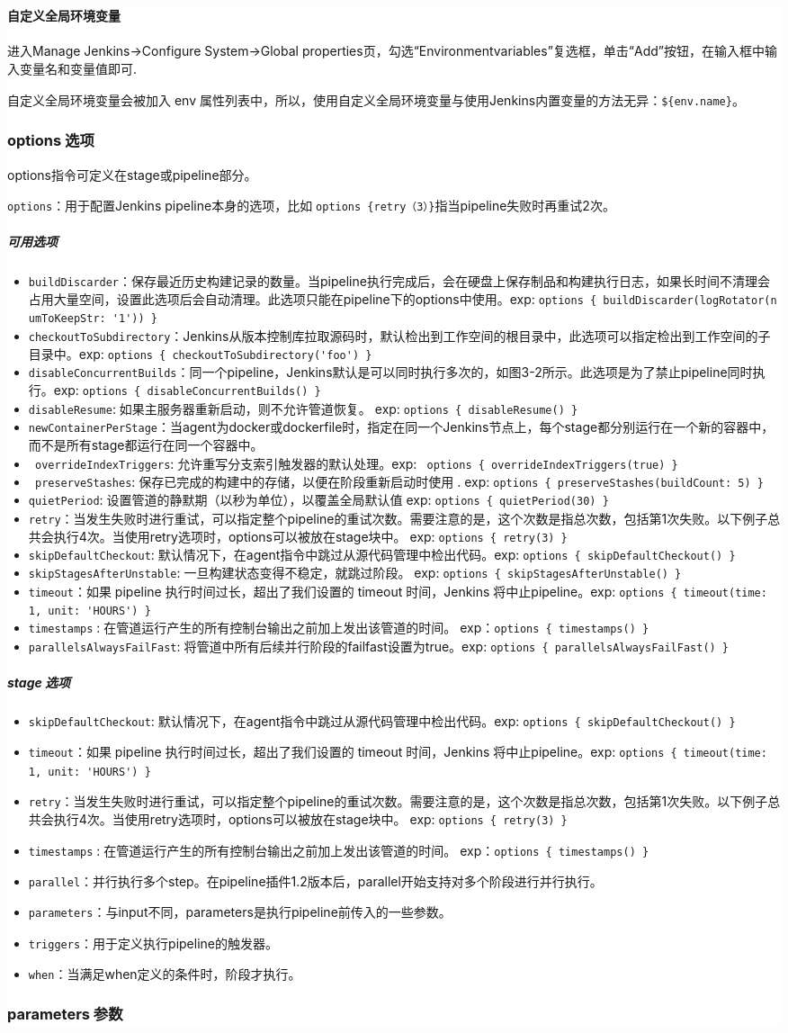 #### 自定义全局环境变量

进入Manage Jenkins→Configure System→Global properties页，勾选“Environmentvariables”复选框，单击“Add”按钮，在输入框中输入变量名和变量值即可.

自定义全局环境变量会被加入 env 属性列表中，所以，使用自定义全局环境变量与使用Jenkins内置变量的方法无异：`${env.name}`。

### options 选项

options指令可定义在stage或pipeline部分。

`options`：用于配置Jenkins pipeline本身的选项，比如 `options {retry（3）}`指当pipeline失败时再重试2次。

##### 可用选项

- `buildDiscarder`：保存最近历史构建记录的数量。当pipeline执行完成后，会在硬盘上保存制品和构建执行日志，如果长时间不清理会占用大量空间，设置此选项后会自动清理。此选项只能在pipeline下的options中使用。exp: ` options { buildDiscarder(logRotator(numToKeepStr: '1')) } `
- `checkoutToSubdirectory`：Jenkins从版本控制库拉取源码时，默认检出到工作空间的根目录中，此选项可以指定检出到工作空间的子目录中。exp: ` options { checkoutToSubdirectory('foo') } `
- `disableConcurrentBuilds`：同一个pipeline，Jenkins默认是可以同时执行多次的，如图3-2所示。此选项是为了禁止pipeline同时执行。exp: ` options { disableConcurrentBuilds() } `
- `disableResume`:   如果主服务器重新启动，则不允许管道恢复。 exp: ` options { disableResume() } `
- `newContainerPerStage`：当agent为docker或dockerfile时，指定在同一个Jenkins节点上，每个stage都分别运行在一个新的容器中，而不是所有stage都运行在同一个容器中。
- ` overrideIndexTriggers`: 允许重写分支索引触发器的默认处理。exp: ` options { overrideIndexTriggers(true) }` 
- ` preserveStashes`:  保存已完成的构建中的存储，以便在阶段重新启动时使用 . exp: ` options { preserveStashes(buildCount: 5) } `
- `quietPeriod`:  设置管道的静默期（以秒为单位），以覆盖全局默认值  exp: ` options { quietPeriod(30) } `
- `retry`：当发生失败时进行重试，可以指定整个pipeline的重试次数。需要注意的是，这个次数是指总次数，包括第1次失败。以下例子总共会执行4次。当使用retry选项时，options可以被放在stage块中。 exp: ` options { retry(3) } `
- `skipDefaultCheckout`:  默认情况下，在agent指令中跳过从源代码管理中检出代码。exp: `options { skipDefaultCheckout() }`
- `skipStagesAfterUnstable`: 一旦构建状态变得不稳定，就跳过阶段。 exp: ` options { skipStagesAfterUnstable() } `
- `timeout`：如果 pipeline 执行时间过长，超出了我们设置的 timeout 时间，Jenkins 将中止pipeline。exp: ` options { timeout(time: 1, unit: 'HOURS') } `
- `timestamps` : 在管道运行产生的所有控制台输出之前加上发出该管道的时间。 exp：`options { timestamps() } `
- `parallelsAlwaysFailFast`:  将管道中所有后续并行阶段的failfast设置为true。exp: ` options { parallelsAlwaysFailFast() } `

##### stage 选项

- `skipDefaultCheckout`:  默认情况下，在agent指令中跳过从源代码管理中检出代码。exp: `options { skipDefaultCheckout() }`
- `timeout`：如果 pipeline 执行时间过长，超出了我们设置的 timeout 时间，Jenkins 将中止pipeline。exp: ` options { timeout(time: 1, unit: 'HOURS') } `
- `retry`：当发生失败时进行重试，可以指定整个pipeline的重试次数。需要注意的是，这个次数是指总次数，包括第1次失败。以下例子总共会执行4次。当使用retry选项时，options可以被放在stage块中。 exp: ` options { retry(3) } `
- `timestamps` : 在管道运行产生的所有控制台输出之前加上发出该管道的时间。 exp：`options { timestamps() } `

- `parallel`：并行执行多个step。在pipeline插件1.2版本后，parallel开始支持对多个阶段进行并行执行。

- `parameters`：与input不同，parameters是执行pipeline前传入的一些参数。

- `triggers`：用于定义执行pipeline的触发器。

- `when`：当满足when定义的条件时，阶段才执行。

### parameters 参数
